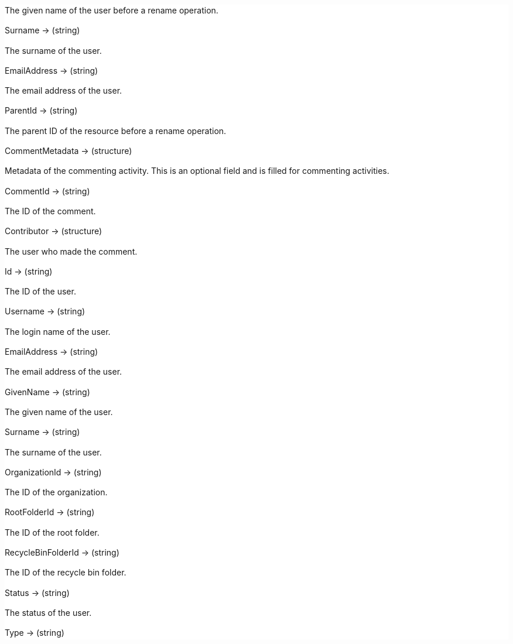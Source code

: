 The given name of the user before a rename operation.

Surname -> (string)

The surname of the user.

EmailAddress -> (string)

The email address of the user.

ParentId -> (string)

The parent ID of the resource before a rename operation.

CommentMetadata -> (structure)

Metadata of the commenting activity. This is an optional field and is filled for commenting activities.

CommentId -> (string)

The ID of the comment.

Contributor -> (structure)

The user who made the comment.

Id -> (string)

The ID of the user.

Username -> (string)

The login name of the user.

EmailAddress -> (string)

The email address of the user.

GivenName -> (string)

The given name of the user.

Surname -> (string)

The surname of the user.

OrganizationId -> (string)

The ID of the organization.

RootFolderId -> (string)

The ID of the root folder.

RecycleBinFolderId -> (string)

The ID of the recycle bin folder.

Status -> (string)

The status of the user.

Type -> (string)
